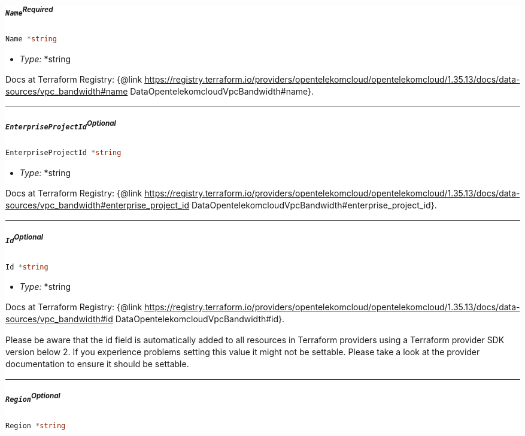 ##### `Name`<sup>Required</sup> <a name="Name" id="@cdktf/provider-opentelekomcloud.dataOpentelekomcloudVpcBandwidth.DataOpentelekomcloudVpcBandwidthConfig.property.name"></a>

```go
Name *string
```

- *Type:* *string

Docs at Terraform Registry: {@link https://registry.terraform.io/providers/opentelekomcloud/opentelekomcloud/1.35.13/docs/data-sources/vpc_bandwidth#name DataOpentelekomcloudVpcBandwidth#name}.

---

##### `EnterpriseProjectId`<sup>Optional</sup> <a name="EnterpriseProjectId" id="@cdktf/provider-opentelekomcloud.dataOpentelekomcloudVpcBandwidth.DataOpentelekomcloudVpcBandwidthConfig.property.enterpriseProjectId"></a>

```go
EnterpriseProjectId *string
```

- *Type:* *string

Docs at Terraform Registry: {@link https://registry.terraform.io/providers/opentelekomcloud/opentelekomcloud/1.35.13/docs/data-sources/vpc_bandwidth#enterprise_project_id DataOpentelekomcloudVpcBandwidth#enterprise_project_id}.

---

##### `Id`<sup>Optional</sup> <a name="Id" id="@cdktf/provider-opentelekomcloud.dataOpentelekomcloudVpcBandwidth.DataOpentelekomcloudVpcBandwidthConfig.property.id"></a>

```go
Id *string
```

- *Type:* *string

Docs at Terraform Registry: {@link https://registry.terraform.io/providers/opentelekomcloud/opentelekomcloud/1.35.13/docs/data-sources/vpc_bandwidth#id DataOpentelekomcloudVpcBandwidth#id}.

Please be aware that the id field is automatically added to all resources in Terraform providers using a Terraform provider SDK version below 2.
If you experience problems setting this value it might not be settable. Please take a look at the provider documentation to ensure it should be settable.

---

##### `Region`<sup>Optional</sup> <a name="Region" id="@cdktf/provider-opentelekomcloud.dataOpentelekomcloudVpcBandwidth.DataOpentelekomcloudVpcBandwidthConfig.property.region"></a>

```go
Region *string
```
